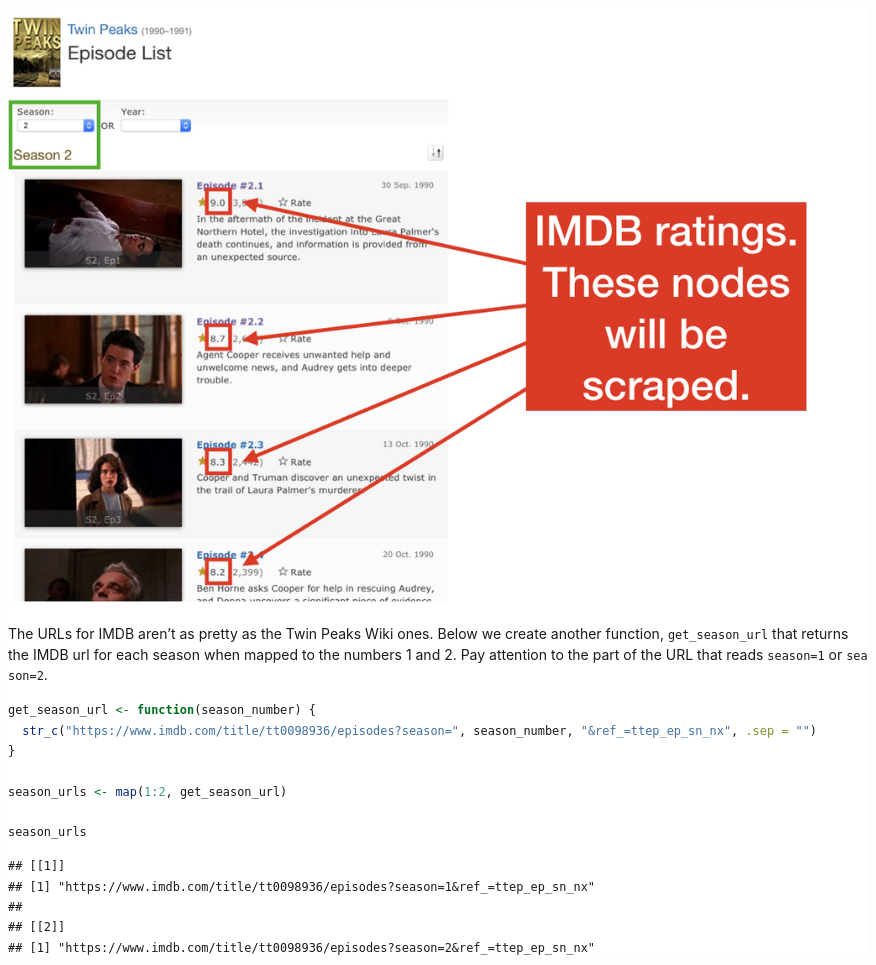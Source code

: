 ![Twin Peaks ratings on IMDB](./imdb.jpeg)

The URLs for IMDB aren’t as pretty as the Twin Peaks Wiki ones. Below we
create another function, `get_season_url` that returns the IMDB url for
each season when mapped to the numbers 1 and 2. Pay attention to the
part of the URL that reads `season=1` or `season=2`.

```r
get_season_url <- function(season_number) {
  str_c("https://www.imdb.com/title/tt0098936/episodes?season=", season_number, "&ref_=ttep_ep_sn_nx", .sep = "")
}

season_urls <- map(1:2, get_season_url)

season_urls
```

    ## [[1]]
    ## [1] "https://www.imdb.com/title/tt0098936/episodes?season=1&ref_=ttep_ep_sn_nx"
    ##
    ## [[2]]
    ## [1] "https://www.imdb.com/title/tt0098936/episodes?season=2&ref_=ttep_ep_sn_nx"
